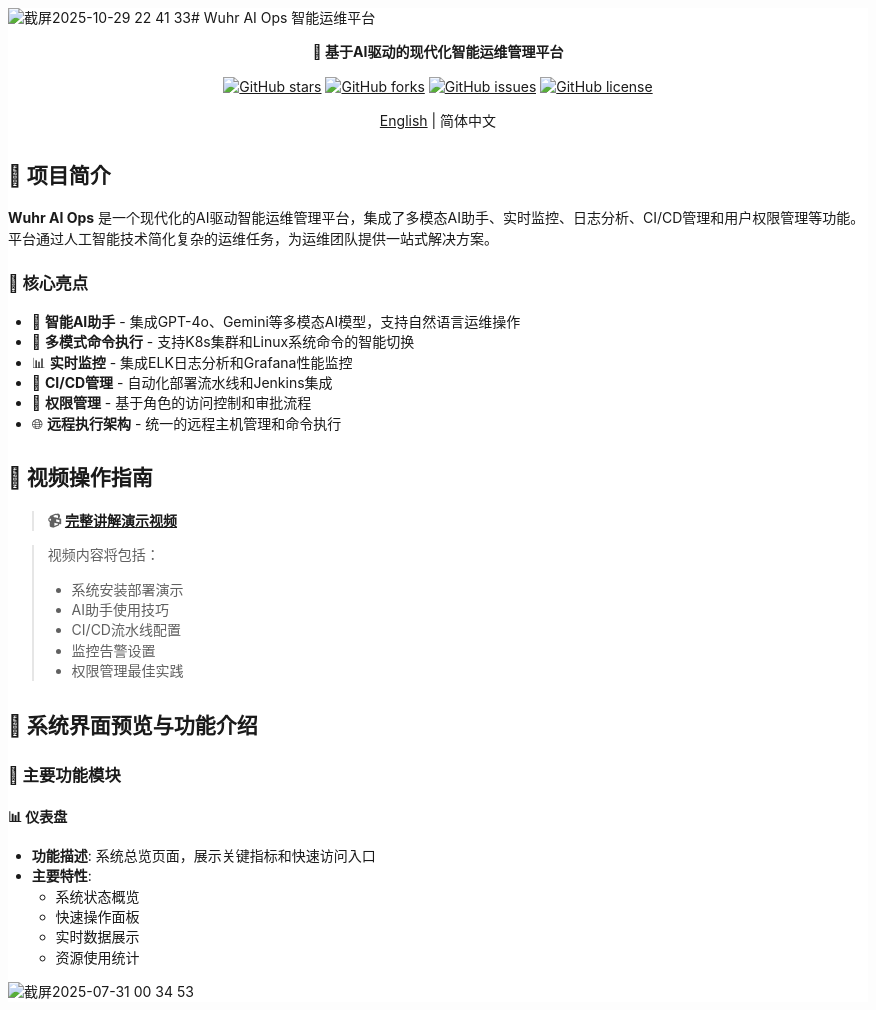 <img width="1512" height="982" alt="截屏2025-10-29 22 41 33" src="https://github.com/user-attachments/assets/b64f964f-3c16-4fd0-8d6e-2bdff591641f" /># Wuhr AI Ops 智能运维平台

<div align="center">

**🚀 基于AI驱动的现代化智能运维管理平台**

[![GitHub stars](https://img.shields.io/github/stars/st-lzh/Wuhr-AI-ops?style=social)](https://github.com/st-lzh/Wuhr-AI-ops/stargazers)
[![GitHub forks](https://img.shields.io/github/forks/st-lzh/Wuhr-AI-ops?style=social)](https://github.com/st-lzh/Wuhr-AI-ops/network/members)
[![GitHub issues](https://img.shields.io/github/issues/st-lzh/Wuhr-AI-ops)](https://github.com/st-lzh/Wuhr-AI-ops/issues)
[![GitHub license](https://img.shields.io/github/license/st-lzh/Wuhr-AI-ops)](https://github.com/st-lzh/Wuhr-AI-ops/blob/main/LICENSE)

[English](./README_EN.md) | 简体中文

</div>



## 🎯 项目简介

**Wuhr AI Ops** 是一个现代化的AI驱动智能运维管理平台，集成了多模态AI助手、实时监控、日志分析、CI/CD管理和用户权限管理等功能。平台通过人工智能技术简化复杂的运维任务，为运维团队提供一站式解决方案。

### 🌟 核心亮点

- 🤖 **智能AI助手** - 集成GPT-4o、Gemini等多模态AI模型，支持自然语言运维操作
- 🔧 **多模式命令执行** - 支持K8s集群和Linux系统命令的智能切换
- 📊 **实时监控** - 集成ELK日志分析和Grafana性能监控
- 🚀 **CI/CD管理** - 自动化部署流水线和Jenkins集成
- 👥 **权限管理** - 基于角色的访问控制和审批流程
- 🌐 **远程执行架构** - 统一的远程主机管理和命令执行

## 🎥 视频操作指南

> **📹 [完整讲解演示视频]([https://www.bilibili.com/video/BV1EK86ziE2y/?vd_source=56a061d9ef5994305d047165b2c6a3d5](https://www.bilibili.com/video/BV11vyWBQEDV/?vd_source=56a061d9ef5994305d047165b2c6a3d5))**

> 视频内容将包括：
> - 系统安装部署演示
> - AI助手使用技巧
> - CI/CD流水线配置
> - 监控告警设置
> - 权限管理最佳实践

## 📸 系统界面预览与功能介绍

### 🎯 主要功能模块

#### 📊 仪表盘
- **功能描述**: 系统总览页面，展示关键指标和快速访问入口
- **主要特性**:
  - 系统状态概览
  - 快速操作面板
  - 实时数据展示
  - 资源使用统计
<img width="1512" height="949" alt="截屏2025-07-31 00 34 53" src="https://github.com/user-attachments/assets/ff80c242-60c4-46e1-9145-c825f63adf06" />
